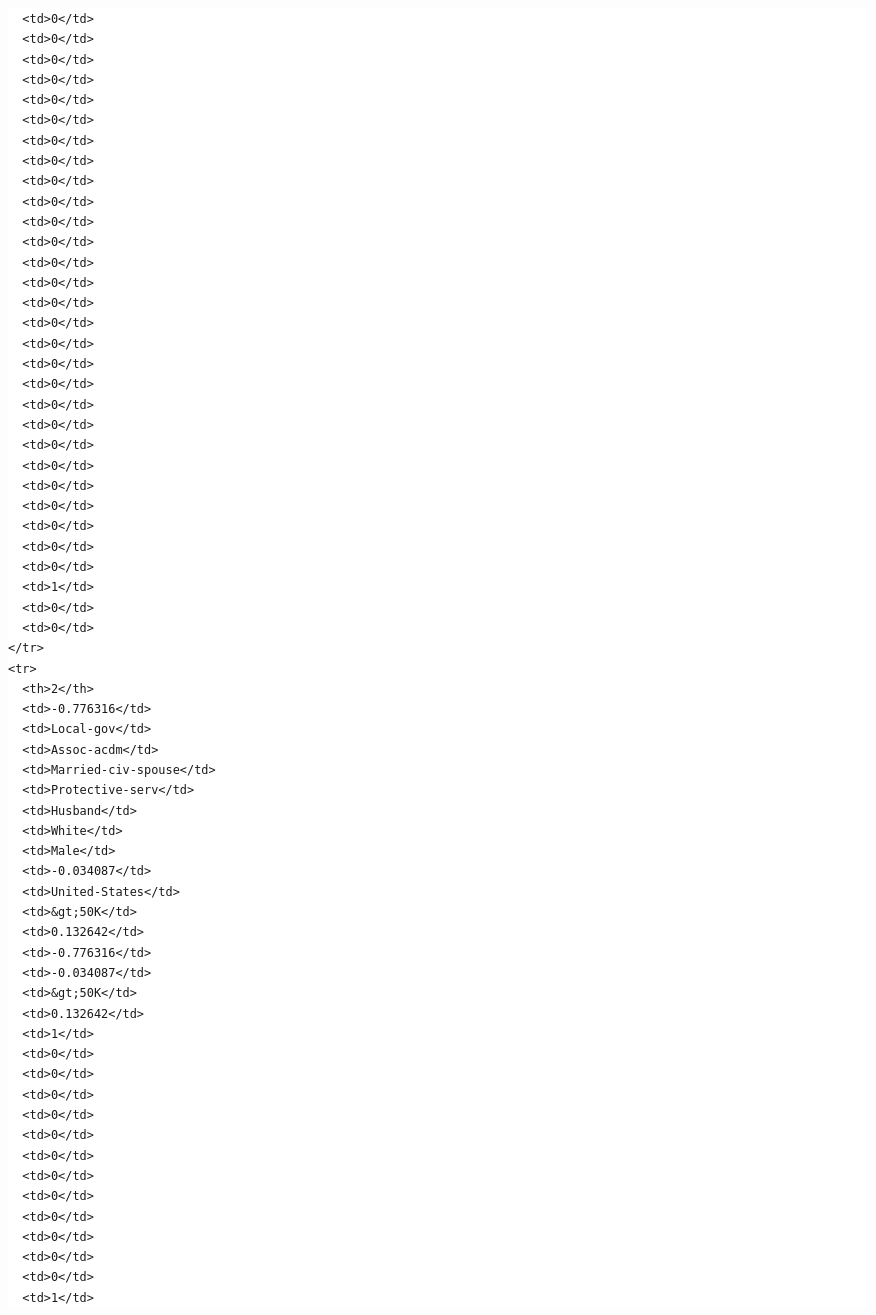       <td>0</td>
      <td>0</td>
      <td>0</td>
      <td>0</td>
      <td>0</td>
      <td>0</td>
      <td>0</td>
      <td>0</td>
      <td>0</td>
      <td>0</td>
      <td>0</td>
      <td>0</td>
      <td>0</td>
      <td>0</td>
      <td>0</td>
      <td>0</td>
      <td>0</td>
      <td>0</td>
      <td>0</td>
      <td>0</td>
      <td>0</td>
      <td>0</td>
      <td>0</td>
      <td>0</td>
      <td>0</td>
      <td>0</td>
      <td>0</td>
      <td>0</td>
      <td>1</td>
      <td>0</td>
      <td>0</td>
    </tr>
    <tr>
      <th>2</th>
      <td>-0.776316</td>
      <td>Local-gov</td>
      <td>Assoc-acdm</td>
      <td>Married-civ-spouse</td>
      <td>Protective-serv</td>
      <td>Husband</td>
      <td>White</td>
      <td>Male</td>
      <td>-0.034087</td>
      <td>United-States</td>
      <td>&gt;50K</td>
      <td>0.132642</td>
      <td>-0.776316</td>
      <td>-0.034087</td>
      <td>&gt;50K</td>
      <td>0.132642</td>
      <td>1</td>
      <td>0</td>
      <td>0</td>
      <td>0</td>
      <td>0</td>
      <td>0</td>
      <td>0</td>
      <td>0</td>
      <td>0</td>
      <td>0</td>
      <td>0</td>
      <td>0</td>
      <td>0</td>
      <td>1</td>